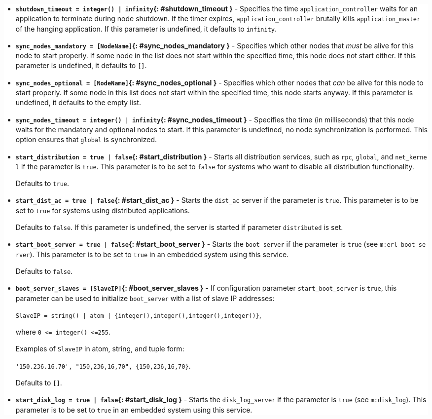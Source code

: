 - **`shutdown_timeout = integer() | infinity`{: #shutdown_timeout }** -
  Specifies the time `application_controller` waits for an application to
  terminate during node shutdown. If the timer expires, `application_controller`
  brutally kills `application_master` of the hanging application. If this
  parameter is undefined, it defaults to `infinity`.

- **`sync_nodes_mandatory = [NodeName]`{: #sync_nodes_mandatory }** - Specifies
  which other nodes that _must_ be alive for this node to start properly. If
  some node in the list does not start within the specified time, this node does
  not start either. If this parameter is undefined, it defaults to `[]`.

- **`sync_nodes_optional = [NodeName]`{: #sync_nodes_optional }** - Specifies
  which other nodes that _can_ be alive for this node to start properly. If some
  node in this list does not start within the specified time, this node starts
  anyway. If this parameter is undefined, it defaults to the empty list.

- **`sync_nodes_timeout = integer() | infinity`{: #sync_nodes_timeout }** -
  Specifies the time (in milliseconds) that this node waits for the mandatory
  and optional nodes to start. If this parameter is undefined, no node
  synchronization is performed. This option ensures that `global` is
  synchronized.

- **`start_distribution = true | false`{: #start_distribution }** - Starts all
  distribution services, such as `rpc`, `global`, and `net_kernel` if the
  parameter is `true`. This parameter is to be set to `false` for systems who
  want to disable all distribution functionality.

  Defaults to `true`.

- **`start_dist_ac = true | false`{: #start_dist_ac }** - Starts the `dist_ac`
  server if the parameter is `true`. This parameter is to be set to `true` for
  systems using distributed applications.

  Defaults to `false`. If this parameter is undefined, the server is started if
  parameter `distributed` is set.

- **`start_boot_server = true | false`{: #start_boot_server }** - Starts the
  `boot_server` if the parameter is `true` (see `m:erl_boot_server`). This
  parameter is to be set to `true` in an embedded system using this service.

  Defaults to `false`.

- **`boot_server_slaves = [SlaveIP]`{: #boot_server_slaves }** - If
  configuration parameter `start_boot_server` is `true`, this parameter can be
  used to initialize `boot_server` with a list of slave IP addresses:

  `SlaveIP = string() | atom | {integer(),integer(),integer(),integer()}`,

  where `0 <= integer() <=255`.

  Examples of `SlaveIP` in atom, string, and tuple form:

  `'150.236.16.70', "150,236,16,70", {150,236,16,70}`.

  Defaults to `[]`.

- **`start_disk_log = true | false`{: #start_disk_log }** - Starts the
  `disk_log_server` if the parameter is `true` (see `m:disk_log`). This
  parameter is to be set to `true` in an embedded system using this service.

